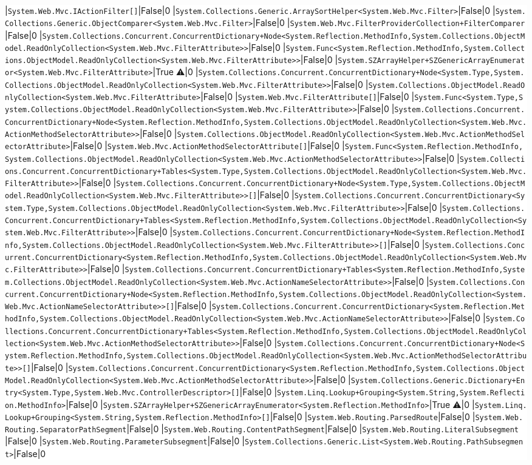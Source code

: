 |``System.Web.Mvc.IActionFilter[]``|False|0
|``System.Collections.Generic.ArraySortHelper<System.Web.Mvc.Filter>``|False|0
|``System.Collections.Generic.ObjectComparer<System.Web.Mvc.Filter>``|False|0
|``System.Web.Mvc.FilterProviderCollection+FilterComparer``|False|0
|``System.Collections.Concurrent.ConcurrentDictionary+Node<System.Reflection.MethodInfo,System.Collections.ObjectModel.ReadOnlyCollection<System.Web.Mvc.FilterAttribute>>``|False|0
|``System.Func<System.Reflection.MethodInfo,System.Collections.ObjectModel.ReadOnlyCollection<System.Web.Mvc.FilterAttribute>>``|False|0
|``System.SZArrayHelper+SZGenericArrayEnumerator<System.Web.Mvc.FilterAttribute>``|True :warning:|0
|``System.Collections.Concurrent.ConcurrentDictionary+Node<System.Type,System.Collections.ObjectModel.ReadOnlyCollection<System.Web.Mvc.FilterAttribute>>``|False|0
|``System.Collections.ObjectModel.ReadOnlyCollection<System.Web.Mvc.FilterAttribute>``|False|0
|``System.Web.Mvc.FilterAttribute[]``|False|0
|``System.Func<System.Type,System.Collections.ObjectModel.ReadOnlyCollection<System.Web.Mvc.FilterAttribute>>``|False|0
|``System.Collections.Concurrent.ConcurrentDictionary+Node<System.Reflection.MethodInfo,System.Collections.ObjectModel.ReadOnlyCollection<System.Web.Mvc.ActionMethodSelectorAttribute>>``|False|0
|``System.Collections.ObjectModel.ReadOnlyCollection<System.Web.Mvc.ActionMethodSelectorAttribute>``|False|0
|``System.Web.Mvc.ActionMethodSelectorAttribute[]``|False|0
|``System.Func<System.Reflection.MethodInfo,System.Collections.ObjectModel.ReadOnlyCollection<System.Web.Mvc.ActionMethodSelectorAttribute>>``|False|0
|``System.Collections.Concurrent.ConcurrentDictionary+Tables<System.Type,System.Collections.ObjectModel.ReadOnlyCollection<System.Web.Mvc.FilterAttribute>>``|False|0
|``System.Collections.Concurrent.ConcurrentDictionary+Node<System.Type,System.Collections.ObjectModel.ReadOnlyCollection<System.Web.Mvc.FilterAttribute>>[]``|False|0
|``System.Collections.Concurrent.ConcurrentDictionary<System.Type,System.Collections.ObjectModel.ReadOnlyCollection<System.Web.Mvc.FilterAttribute>>``|False|0
|``System.Collections.Concurrent.ConcurrentDictionary+Tables<System.Reflection.MethodInfo,System.Collections.ObjectModel.ReadOnlyCollection<System.Web.Mvc.FilterAttribute>>``|False|0
|``System.Collections.Concurrent.ConcurrentDictionary+Node<System.Reflection.MethodInfo,System.Collections.ObjectModel.ReadOnlyCollection<System.Web.Mvc.FilterAttribute>>[]``|False|0
|``System.Collections.Concurrent.ConcurrentDictionary<System.Reflection.MethodInfo,System.Collections.ObjectModel.ReadOnlyCollection<System.Web.Mvc.FilterAttribute>>``|False|0
|``System.Collections.Concurrent.ConcurrentDictionary+Tables<System.Reflection.MethodInfo,System.Collections.ObjectModel.ReadOnlyCollection<System.Web.Mvc.ActionNameSelectorAttribute>>``|False|0
|``System.Collections.Concurrent.ConcurrentDictionary+Node<System.Reflection.MethodInfo,System.Collections.ObjectModel.ReadOnlyCollection<System.Web.Mvc.ActionNameSelectorAttribute>>[]``|False|0
|``System.Collections.Concurrent.ConcurrentDictionary<System.Reflection.MethodInfo,System.Collections.ObjectModel.ReadOnlyCollection<System.Web.Mvc.ActionNameSelectorAttribute>>``|False|0
|``System.Collections.Concurrent.ConcurrentDictionary+Tables<System.Reflection.MethodInfo,System.Collections.ObjectModel.ReadOnlyCollection<System.Web.Mvc.ActionMethodSelectorAttribute>>``|False|0
|``System.Collections.Concurrent.ConcurrentDictionary+Node<System.Reflection.MethodInfo,System.Collections.ObjectModel.ReadOnlyCollection<System.Web.Mvc.ActionMethodSelectorAttribute>>[]``|False|0
|``System.Collections.Concurrent.ConcurrentDictionary<System.Reflection.MethodInfo,System.Collections.ObjectModel.ReadOnlyCollection<System.Web.Mvc.ActionMethodSelectorAttribute>>``|False|0
|``System.Collections.Generic.Dictionary+Entry<System.Type,System.Web.Mvc.ControllerDescriptor>[]``|False|0
|``System.Linq.Lookup+Grouping<System.String,System.Reflection.MethodInfo>``|False|0
|``System.SZArrayHelper+SZGenericArrayEnumerator<System.Reflection.MethodInfo>``|True :warning:|0
|``System.Linq.Lookup+Grouping<System.String,System.Reflection.MethodInfo>[]``|False|0
|``System.Web.Routing.ParsedRoute``|False|0
|``System.Web.Routing.SeparatorPathSegment``|False|0
|``System.Web.Routing.ContentPathSegment``|False|0
|``System.Web.Routing.LiteralSubsegment``|False|0
|``System.Web.Routing.ParameterSubsegment``|False|0
|``System.Collections.Generic.List<System.Web.Routing.PathSubsegment>``|False|0